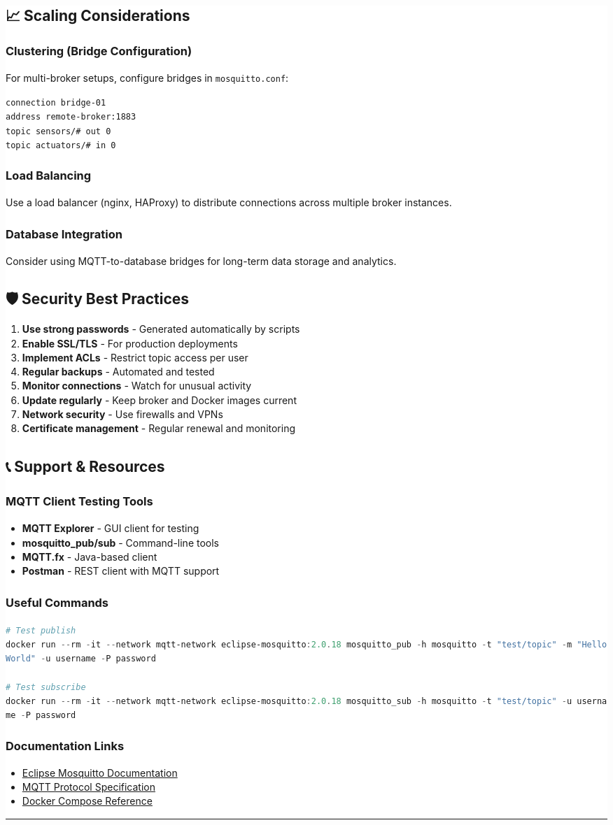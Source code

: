 ## 📈 Scaling Considerations

### Clustering (Bridge Configuration)
For multi-broker setups, configure bridges in `mosquitto.conf`:
```
connection bridge-01
address remote-broker:1883
topic sensors/# out 0
topic actuators/# in 0
```

### Load Balancing
Use a load balancer (nginx, HAProxy) to distribute connections across multiple broker instances.

### Database Integration
Consider using MQTT-to-database bridges for long-term data storage and analytics.

## 🛡️ Security Best Practices

1. **Use strong passwords** - Generated automatically by scripts
2. **Enable SSL/TLS** - For production deployments
3. **Implement ACLs** - Restrict topic access per user
4. **Regular backups** - Automated and tested
5. **Monitor connections** - Watch for unusual activity
6. **Update regularly** - Keep broker and Docker images current
7. **Network security** - Use firewalls and VPNs
8. **Certificate management** - Regular renewal and monitoring

## 📞 Support & Resources

### MQTT Client Testing Tools
- **MQTT Explorer** - GUI client for testing
- **mosquitto_pub/sub** - Command-line tools
- **MQTT.fx** - Java-based client
- **Postman** - REST client with MQTT support

### Useful Commands
```powershell
# Test publish
docker run --rm -it --network mqtt-network eclipse-mosquitto:2.0.18 mosquitto_pub -h mosquitto -t "test/topic" -m "Hello World" -u username -P password

# Test subscribe
docker run --rm -it --network mqtt-network eclipse-mosquitto:2.0.18 mosquitto_sub -h mosquitto -t "test/topic" -u username -P password
```

### Documentation Links
- [Eclipse Mosquitto Documentation](https://mosquitto.org/documentation/)
- [MQTT Protocol Specification](https://mqtt.org/mqtt-specification/)
- [Docker Compose Reference](https://docs.docker.com/compose/)

---
